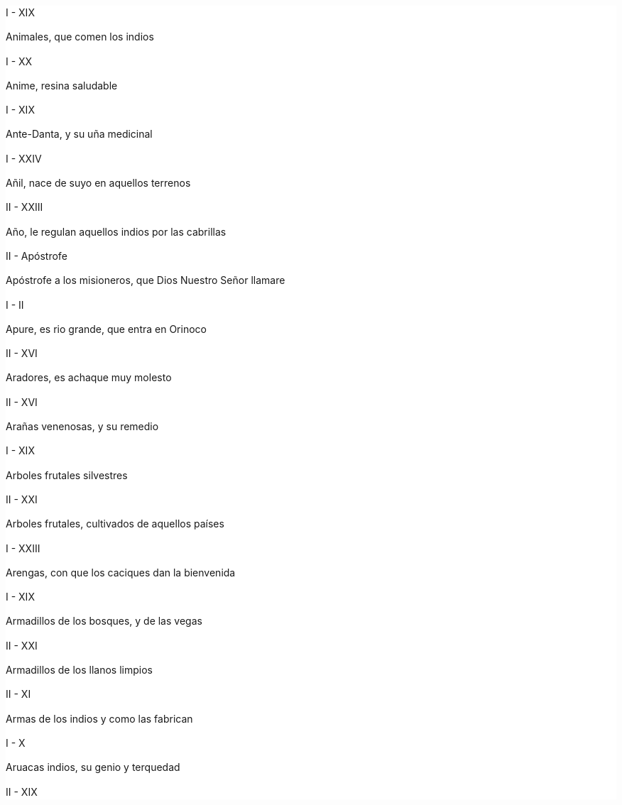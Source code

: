 I - XIX

Animales, que comen los indios

I - XX

Anime, resina saludable

I - XIX

Ante-Danta, y su uña medicinal

I - XXIV

Añil, nace de suyo en aquellos terrenos

II - XXIII

Año, le regulan aquellos indios por las cabrillas

II - Apóstrofe

Apóstrofe a los misioneros, que Dios Nuestro Señor llamare

I - II

Apure, es rio grande, que entra en Orinoco

II - XVI

Aradores, es achaque muy molesto

II - XVI

Arañas venenosas, y su remedio

I - XIX

Arboles frutales silvestres

II - XXI

Arboles frutales, cultivados de aquellos países

I - XXIII

Arengas, con que los caciques dan la bienvenida

I - XIX

Armadillos de los bosques, y de las vegas

II - XXI

Armadillos de los llanos limpios

II - XI

Armas de los indios y como las fabrican

I - X

Aruacas indios, su genio y terquedad

II - XIX
